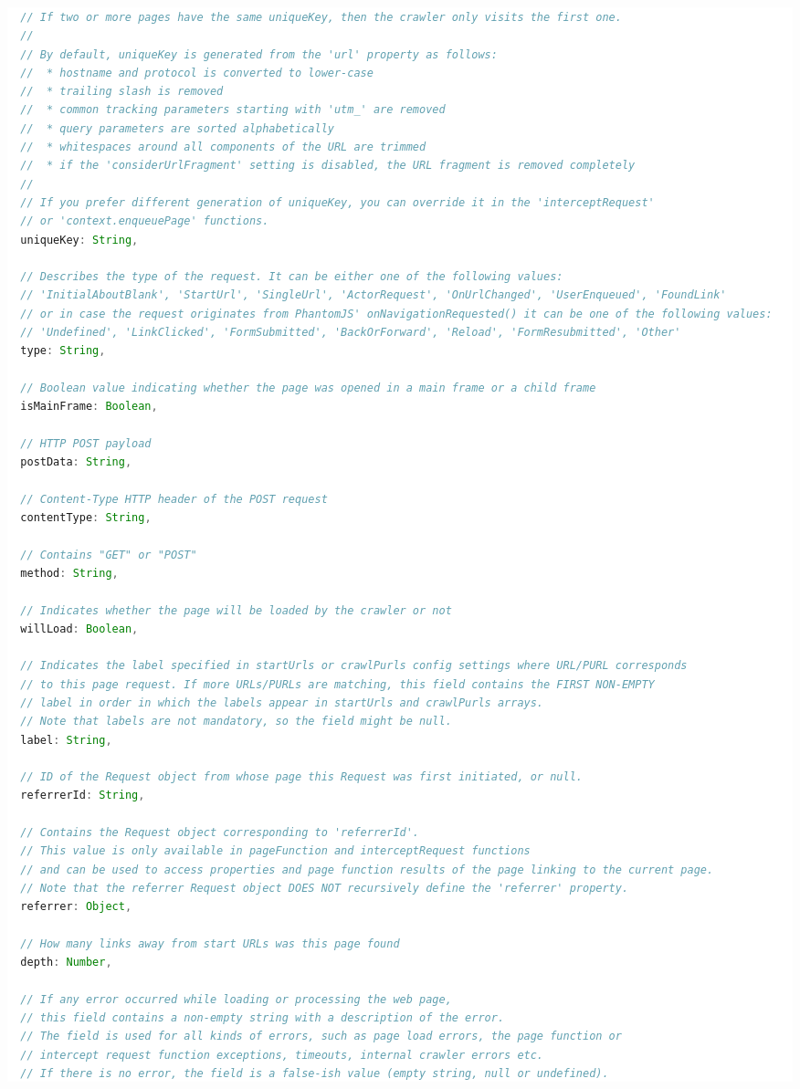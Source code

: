 ```javascript
  // If two or more pages have the same uniqueKey, then the crawler only visits the first one.
  //
  // By default, uniqueKey is generated from the 'url' property as follows:
  //  * hostname and protocol is converted to lower-case
  //  * trailing slash is removed
  //  * common tracking parameters starting with 'utm_' are removed
  //  * query parameters are sorted alphabetically
  //  * whitespaces around all components of the URL are trimmed
  //  * if the 'considerUrlFragment' setting is disabled, the URL fragment is removed completely
  //
  // If you prefer different generation of uniqueKey, you can override it in the 'interceptRequest'
  // or 'context.enqueuePage' functions.
  uniqueKey: String,

  // Describes the type of the request. It can be either one of the following values:
  // 'InitialAboutBlank', 'StartUrl', 'SingleUrl', 'ActorRequest', 'OnUrlChanged', 'UserEnqueued', 'FoundLink'
  // or in case the request originates from PhantomJS' onNavigationRequested() it can be one of the following values:
  // 'Undefined', 'LinkClicked', 'FormSubmitted', 'BackOrForward', 'Reload', 'FormResubmitted', 'Other'
  type: String,

  // Boolean value indicating whether the page was opened in a main frame or a child frame
  isMainFrame: Boolean,

  // HTTP POST payload
  postData: String,

  // Content-Type HTTP header of the POST request
  contentType: String,

  // Contains "GET" or "POST"
  method: String,

  // Indicates whether the page will be loaded by the crawler or not
  willLoad: Boolean,

  // Indicates the label specified in startUrls or crawlPurls config settings where URL/PURL corresponds
  // to this page request. If more URLs/PURLs are matching, this field contains the FIRST NON-EMPTY
  // label in order in which the labels appear in startUrls and crawlPurls arrays.
  // Note that labels are not mandatory, so the field might be null.
  label: String,

  // ID of the Request object from whose page this Request was first initiated, or null.
  referrerId: String,

  // Contains the Request object corresponding to 'referrerId'.
  // This value is only available in pageFunction and interceptRequest functions
  // and can be used to access properties and page function results of the page linking to the current page.
  // Note that the referrer Request object DOES NOT recursively define the 'referrer' property.
  referrer: Object,

  // How many links away from start URLs was this page found
  depth: Number,

  // If any error occurred while loading or processing the web page,
  // this field contains a non-empty string with a description of the error.
  // The field is used for all kinds of errors, such as page load errors, the page function or
  // intercept request function exceptions, timeouts, internal crawler errors etc.
  // If there is no error, the field is a false-ish value (empty string, null or undefined).
```